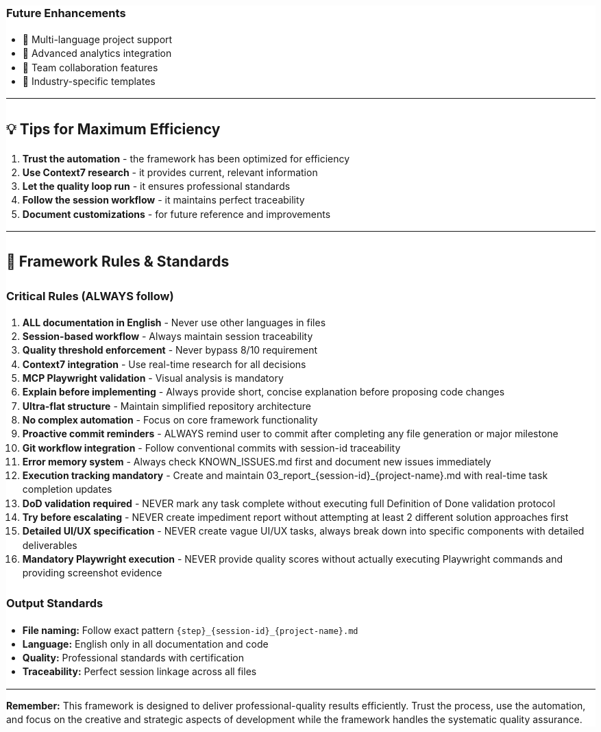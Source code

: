 ### Future Enhancements
- 🔄 Multi-language project support
- 🔄 Advanced analytics integration
- 🔄 Team collaboration features
- 🔄 Industry-specific templates

---

## 💡 Tips for Maximum Efficiency

1. **Trust the automation** - the framework has been optimized for efficiency
2. **Use Context7 research** - it provides current, relevant information
3. **Let the quality loop run** - it ensures professional standards
4. **Follow the session workflow** - it maintains perfect traceability
5. **Document customizations** - for future reference and improvements

---

## 🔄 Framework Rules & Standards

### Critical Rules (ALWAYS follow)
1. **ALL documentation in English** - Never use other languages in files
2. **Session-based workflow** - Always maintain session traceability
3. **Quality threshold enforcement** - Never bypass 8/10 requirement
4. **Context7 integration** - Use real-time research for all decisions
5. **MCP Playwright validation** - Visual analysis is mandatory
6. **Explain before implementing** - Always provide short, concise explanation before proposing code changes
7. **Ultra-flat structure** - Maintain simplified repository architecture
8. **No complex automation** - Focus on core framework functionality
9. **Proactive commit reminders** - ALWAYS remind user to commit after completing any file generation or major milestone
10. **Git workflow integration** - Follow conventional commits with session-id traceability
11. **Error memory system** - Always check KNOWN_ISSUES.md first and document new issues immediately
12. **Execution tracking mandatory** - Create and maintain 03_report_{session-id}_{project-name}.md with real-time task completion updates
13. **DoD validation required** - NEVER mark any task complete without executing full Definition of Done validation protocol
14. **Try before escalating** - NEVER create impediment report without attempting at least 2 different solution approaches first
15. **Detailed UI/UX specification** - NEVER create vague UI/UX tasks, always break down into specific components with detailed deliverables
16. **Mandatory Playwright execution** - NEVER provide quality scores without actually executing Playwright commands and providing screenshot evidence

### Output Standards
- **File naming:** Follow exact pattern `{step}_{session-id}_{project-name}.md`
- **Language:** English only in all documentation and code
- **Quality:** Professional standards with certification
- **Traceability:** Perfect session linkage across all files

---

**Remember:** This framework is designed to deliver professional-quality results efficiently. Trust the process, use the automation, and focus on the creative and strategic aspects of development while the framework handles the systematic quality assurance.